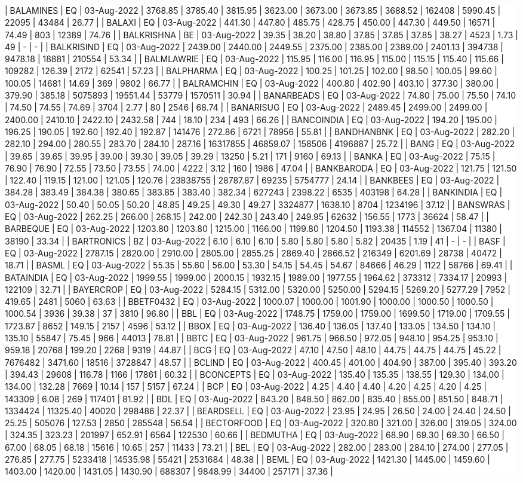 | BALAMINES | EQ | 03-Aug-2022 | 3768.85 | 3785.40 | 3815.95 | 3623.00 | 3673.00 | 3673.85 | 3688.52 | 162408 | 5990.45 | 22095 | 43484 | 26.77 |
| BALAXI | EQ | 03-Aug-2022 | 441.30 | 447.80 | 485.75 | 428.75 | 450.00 | 447.30 | 449.50 | 16571 | 74.49 | 803 | 12389 | 74.76 |
| BALKRISHNA | BE | 03-Aug-2022 | 39.35 | 38.20 | 38.80 | 37.85 | 37.85 | 37.85 | 38.27 | 4523 | 1.73 | 49 | - | - |
| BALKRISIND | EQ | 03-Aug-2022 | 2439.00 | 2440.00 | 2449.55 | 2375.00 | 2385.00 | 2389.00 | 2401.13 | 394738 | 9478.18 | 18881 | 210554 | 53.34 |
| BALMLAWRIE | EQ | 03-Aug-2022 | 115.95 | 116.00 | 116.95 | 115.00 | 115.15 | 115.40 | 115.66 | 109282 | 126.39 | 2172 | 62541 | 57.23 |
| BALPHARMA | EQ | 03-Aug-2022 | 100.25 | 101.25 | 102.00 | 98.50 | 100.05 | 99.60 | 100.05 | 14681 | 14.69 | 369 | 9802 | 66.77 |
| BALRAMCHIN | EQ | 03-Aug-2022 | 400.80 | 402.90 | 403.10 | 377.30 | 380.00 | 379.90 | 385.18 | 5075893 | 19551.44 | 53779 | 1570511 | 30.94 |
| BANARBEADS | EQ | 03-Aug-2022 | 74.80 | 75.00 | 75.50 | 74.10 | 74.50 | 74.55 | 74.69 | 3704 | 2.77 | 80 | 2546 | 68.74 |
| BANARISUG | EQ | 03-Aug-2022 | 2489.45 | 2499.00 | 2499.00 | 2400.00 | 2410.10 | 2422.10 | 2432.58 | 744 | 18.10 | 234 | 493 | 66.26 |
| BANCOINDIA | EQ | 03-Aug-2022 | 194.20 | 195.00 | 196.25 | 190.05 | 192.60 | 192.40 | 192.87 | 141476 | 272.86 | 6721 | 78956 | 55.81 |
| BANDHANBNK | EQ | 03-Aug-2022 | 282.20 | 282.10 | 294.00 | 280.55 | 283.70 | 284.10 | 287.16 | 16317855 | 46859.07 | 158506 | 4196887 | 25.72 |
| BANG | EQ | 03-Aug-2022 | 39.65 | 39.65 | 39.95 | 39.00 | 39.30 | 39.05 | 39.29 | 13250 | 5.21 | 171 | 9160 | 69.13 |
| BANKA | EQ | 03-Aug-2022 | 75.15 | 76.90 | 76.90 | 72.55 | 73.50 | 73.55 | 74.00 | 4222 | 3.12 | 160 | 1986 | 47.04 |
| BANKBARODA | EQ | 03-Aug-2022 | 121.75 | 121.50 | 122.40 | 119.15 | 121.00 | 121.05 | 120.76 | 23838755 | 28787.87 | 69235 | 5754777 | 24.14 |
| BANKBEES | EQ | 03-Aug-2022 | 384.28 | 383.49 | 384.38 | 380.65 | 383.85 | 383.40 | 382.34 | 627243 | 2398.22 | 6535 | 403198 | 64.28 |
| BANKINDIA | EQ | 03-Aug-2022 | 50.40 | 50.05 | 50.20 | 48.85 | 49.25 | 49.30 | 49.27 | 3324877 | 1638.10 | 8704 | 1234196 | 37.12 |
| BANSWRAS | EQ | 03-Aug-2022 | 262.25 | 266.00 | 268.15 | 242.00 | 242.30 | 243.40 | 249.95 | 62632 | 156.55 | 1773 | 36624 | 58.47 |
| BARBEQUE | EQ | 03-Aug-2022 | 1203.80 | 1203.80 | 1215.00 | 1166.00 | 1199.80 | 1204.50 | 1193.38 | 114552 | 1367.04 | 11380 | 38190 | 33.34 |
| BARTRONICS | BZ | 03-Aug-2022 | 6.10 | 6.10 | 6.10 | 5.80 | 5.80 | 5.80 | 5.82 | 20435 | 1.19 | 41 | - | - |
| BASF | EQ | 03-Aug-2022 | 2787.15 | 2820.00 | 2910.00 | 2805.00 | 2855.25 | 2869.40 | 2866.52 | 216349 | 6201.69 | 28738 | 40472 | 18.71 |
| BASML | EQ | 03-Aug-2022 | 55.35 | 55.60 | 56.00 | 53.30 | 54.15 | 54.45 | 54.67 | 84666 | 46.29 | 1122 | 58766 | 69.41 |
| BATAINDIA | EQ | 03-Aug-2022 | 1999.55 | 1999.00 | 2000.15 | 1932.15 | 1989.00 | 1977.55 | 1964.62 | 373312 | 7334.17 | 20993 | 122109 | 32.71 |
| BAYERCROP | EQ | 03-Aug-2022 | 5284.15 | 5312.00 | 5320.00 | 5250.00 | 5294.15 | 5269.20 | 5277.29 | 7952 | 419.65 | 2481 | 5060 | 63.63 |
| BBETF0432 | EQ | 03-Aug-2022 | 1000.07 | 1000.00 | 1001.90 | 1000.00 | 1000.50 | 1000.50 | 1000.54 | 3936 | 39.38 | 37 | 3810 | 96.80 |
| BBL | EQ | 03-Aug-2022 | 1748.75 | 1759.00 | 1759.00 | 1699.50 | 1719.00 | 1709.55 | 1723.87 | 8652 | 149.15 | 2157 | 4596 | 53.12 |
| BBOX | EQ | 03-Aug-2022 | 136.40 | 136.05 | 137.40 | 133.05 | 134.50 | 134.10 | 135.10 | 55847 | 75.45 | 966 | 44013 | 78.81 |
| BBTC | EQ | 03-Aug-2022 | 961.75 | 966.50 | 972.05 | 948.10 | 954.25 | 953.10 | 959.18 | 20768 | 199.20 | 2268 | 9319 | 44.87 |
| BCG | EQ | 03-Aug-2022 | 47.10 | 47.50 | 48.10 | 44.75 | 44.75 | 44.75 | 45.22 | 7676482 | 3471.60 | 18516 | 3728847 | 48.57 |
| BCLIND | EQ | 03-Aug-2022 | 400.45 | 401.00 | 404.90 | 387.00 | 395.40 | 393.20 | 394.43 | 29608 | 116.78 | 1166 | 17861 | 60.32 |
| BCONCEPTS | EQ | 03-Aug-2022 | 135.40 | 135.35 | 138.55 | 129.30 | 134.00 | 134.00 | 132.28 | 7669 | 10.14 | 157 | 5157 | 67.24 |
| BCP | EQ | 03-Aug-2022 | 4.25 | 4.40 | 4.40 | 4.20 | 4.25 | 4.20 | 4.25 | 143309 | 6.08 | 269 | 117401 | 81.92 |
| BDL | EQ | 03-Aug-2022 | 843.20 | 848.50 | 862.00 | 835.40 | 855.00 | 851.50 | 848.71 | 1334424 | 11325.40 | 40020 | 298486 | 22.37 |
| BEARDSELL | EQ | 03-Aug-2022 | 23.95 | 24.95 | 26.50 | 24.00 | 24.40 | 24.50 | 25.25 | 505076 | 127.53 | 2850 | 285548 | 56.54 |
| BECTORFOOD | EQ | 03-Aug-2022 | 320.80 | 321.00 | 326.00 | 319.05 | 324.00 | 324.35 | 323.23 | 201997 | 652.91 | 6564 | 122530 | 60.66 |
| BEDMUTHA | EQ | 03-Aug-2022 | 68.90 | 69.30 | 69.30 | 66.50 | 67.00 | 68.05 | 68.18 | 15616 | 10.65 | 257 | 11433 | 73.21 |
| BEL | EQ | 03-Aug-2022 | 282.00 | 283.00 | 284.10 | 274.00 | 277.05 | 276.85 | 277.75 | 5233418 | 14535.98 | 55421 | 2531684 | 48.38 |
| BEML | EQ | 03-Aug-2022 | 1421.30 | 1445.00 | 1459.60 | 1403.00 | 1420.00 | 1431.05 | 1430.90 | 688307 | 9848.99 | 34400 | 257171 | 37.36 |